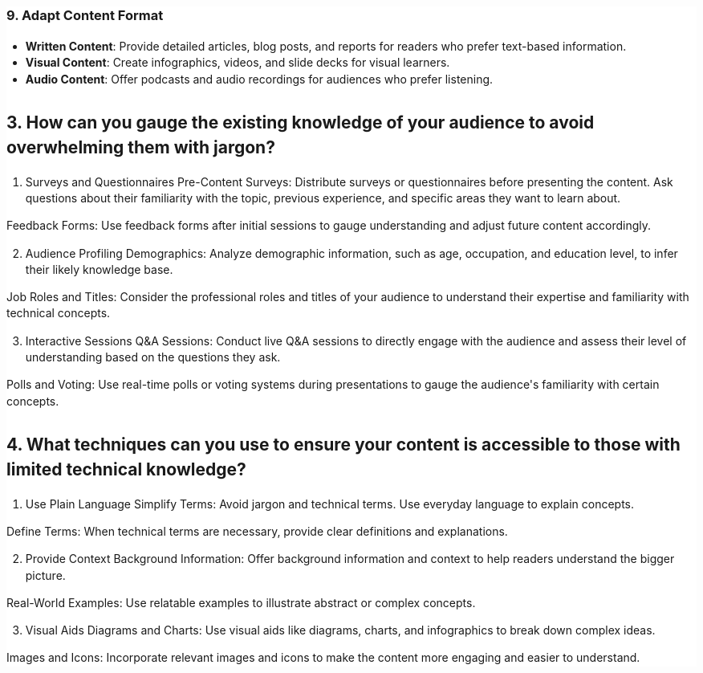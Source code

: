 ### 9. **Adapt Content Format**
- **Written Content**: Provide detailed articles, blog posts, and reports for readers who prefer text-based information.
- **Visual Content**: Create infographics, videos, and slide decks for visual learners.
- **Audio Content**: Offer podcasts and audio recordings for audiences who prefer listening.









## 3. How can you gauge the existing knowledge of your audience to avoid overwhelming them with jargon?
1. Surveys and Questionnaires
Pre-Content Surveys: Distribute surveys or questionnaires before presenting the content. Ask questions about their familiarity with the topic, previous experience, and specific areas they want to learn about.

Feedback Forms: Use feedback forms after initial sessions to gauge understanding and adjust future content accordingly.

2. Audience Profiling
Demographics: Analyze demographic information, such as age, occupation, and education level, to infer their likely knowledge base.

Job Roles and Titles: Consider the professional roles and titles of your audience to understand their expertise and familiarity with technical concepts.

3. Interactive Sessions
Q&A Sessions: Conduct live Q&A sessions to directly engage with the audience and assess their level of understanding based on the questions they ask.

Polls and Voting: Use real-time polls or voting systems during presentations to gauge the audience's familiarity with certain concepts.
## 4. What techniques can you use to ensure your content is accessible to those with limited technical knowledge?
1. Use Plain Language
Simplify Terms: Avoid jargon and technical terms. Use everyday language to explain concepts.

Define Terms: When technical terms are necessary, provide clear definitions and explanations.

2. Provide Context
Background Information: Offer background information and context to help readers understand the bigger picture.

Real-World Examples: Use relatable examples to illustrate abstract or complex concepts.

3. Visual Aids
Diagrams and Charts: Use visual aids like diagrams, charts, and infographics to break down complex ideas.

Images and Icons: Incorporate relevant images and icons to make the content more engaging and easier to understand.
